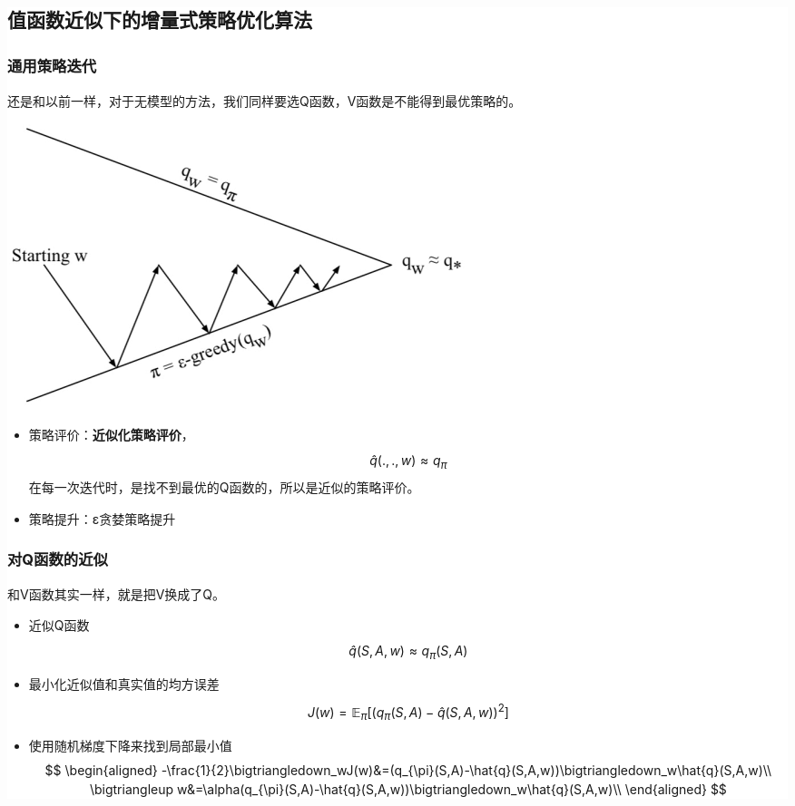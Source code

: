 





## 值函数近似下的增量式策略优化算法

### 通用策略迭代

还是和以前一样，对于无模型的方法，我们同样要选Q函数，V函数是不能得到最优策略的。

![generic-strategy-iteration](pic/generic-strategy-iteration.png)

* 策略评价：**近似化策略评价**，
  $$
  \hat{q}(.,.,w)\approx q_{\pi}
  $$
  在每一次迭代时，是找不到最优的Q函数的，所以是近似的策略评价。

* 策略提升：ε贪婪策略提升

### 对Q函数的近似

和V函数其实一样，就是把V换成了Q。

* 近似Q函数
  $$
  \hat{q}(S,A,w)\approx q_{\pi}(S,A)
  $$

* 最小化近似值和真实值的均方误差
  $$
  J(w)=\mathbb{E}_{\pi}\left[ (q_{\pi}(S,A)-\hat{q}(S,A,w))^2 \right]
  $$

* 使用随机梯度下降来找到局部最小值
  $$
  \begin{aligned}
  -\frac{1}{2}\bigtriangledown_wJ(w)&=(q_{\pi}(S,A)-\hat{q}(S,A,w))\bigtriangledown_w\hat{q}(S,A,w)\\
  \bigtriangleup w&=\alpha(q_{\pi}(S,A)-\hat{q}(S,A,w))\bigtriangledown_w\hat{q}(S,A,w)\\
  \end{aligned}
  $$
